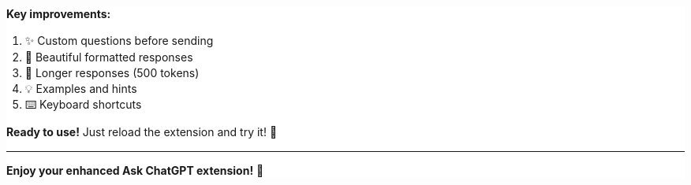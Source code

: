 **Key improvements:**
1. ✨ Custom questions before sending
2. 🎨 Beautiful formatted responses
3. 📝 Longer responses (500 tokens)
4. 💡 Examples and hints
5. ⌨️ Keyboard shortcuts

**Ready to use!** Just reload the extension and try it! 🚀

---

**Enjoy your enhanced Ask ChatGPT extension!** 🎊

